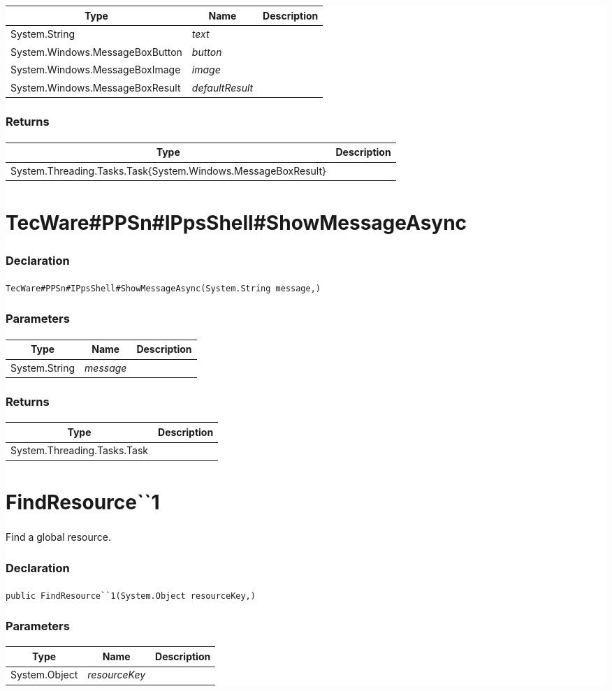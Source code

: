 | **Type** | **Name** | **Description** |
| --- | --- | --- |
| System.String | *text* |  |
| System.Windows.MessageBoxButton | *button* |  |
| System.Windows.MessageBoxImage | *image* |  |
| System.Windows.MessageBoxResult | *defaultResult* |  |

### Returns

| **Type** | **Description** |
| --- | --- |
| System.Threading.Tasks.Task{System.Windows.MessageBoxResult} |  |




# TecWare#PPSn#IPpsShell#ShowMessageAsync



### Declaration

`TecWare#PPSn#IPpsShell#ShowMessageAsync(System.String message,)`

### Parameters

| **Type** | **Name** | **Description** |
| --- | --- | --- |
| System.String | *message* |  |

### Returns

| **Type** | **Description** |
| --- | --- |
| System.Threading.Tasks.Task |  |




# FindResource``1

Find a global resource.

### Declaration

`public FindResource``1(System.Object resourceKey,)`

### Parameters

| **Type** | **Name** | **Description** |
| --- | --- | --- |
| System.Object | *resourceKey* |  |
